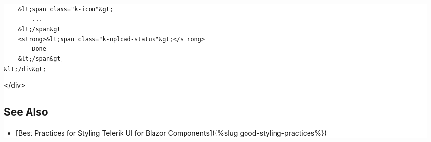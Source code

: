         &lt;span class="k-icon"&gt;
            ...
        &lt;/span&gt;
        <strong>&lt;span class="k-upload-status"&gt;</strong>
            Done
        &lt;/span&gt;
    &lt;/div&gt;
&lt;/div&gt;
</code></pre>
            </td>
        </tr>
    </tbody>
</table>


## See Also

* [Best Practices for Styling Telerik UI for Blazor Components]({%slug good-styling-practices%})
